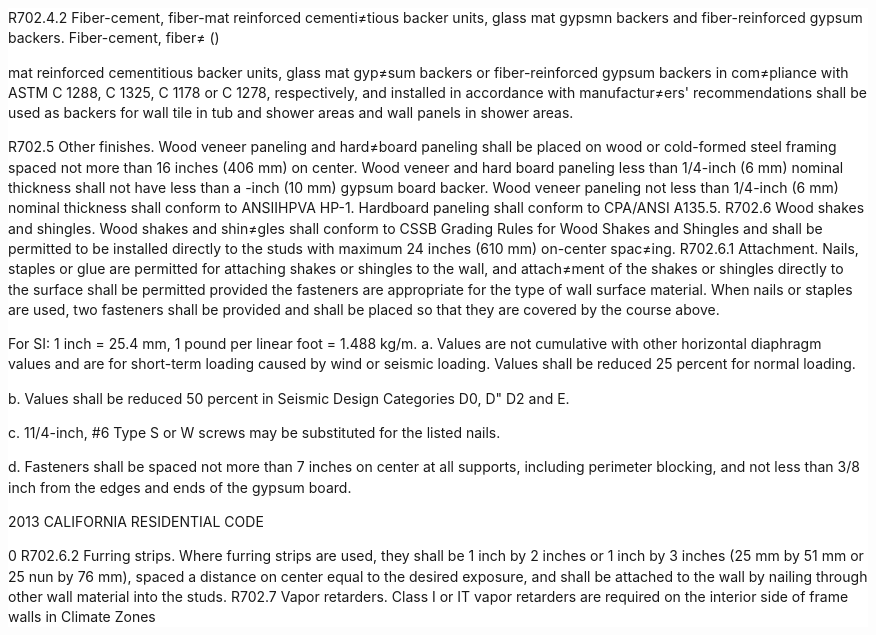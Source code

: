



R702.4.2 Fiber-cement, fiber-mat reinforced cementi≠tious backer units, glass mat gypsmn backers and fiber-reinforced gypsum backers. Fiber-cement, fiber≠
()

mat reinforced cementitious backer units, glass mat gyp≠sum backers or fiber-reinforced gypsum backers in com≠pliance with ASTM C 1288, C 1325, C 1178 or C 1278, respectively, and installed in accordance with manufactur≠ers' recommendations shall be used as backers for wall tile in tub and shower areas and wall panels in shower areas.



R702.5 Other finishes. Wood veneer paneling and hard≠board paneling shall be placed on wood or cold-formed steel framing spaced not more than 16 inches (406 mm) on center. Wood veneer and hard board paneling less than 1/4-inch (6 mm) nominal thickness shall not have less than a \-inch (10 mm) gypsum board backer. Wood veneer paneling not less than 1/4-inch (6 mm) nominal thickness shall conform to ANSIIHPVA HP-1. Hardboard paneling
shall conform to CPA/ANSI A135.5.
R702.6 Wood shakes and shingles. Wood shakes and shin≠gles shall conform to CSSB Grading Rules for Wood Shakes and Shingles and shall be permitted to be installed directly to the studs with maximum 24 inches (610 mm) on-center spac≠ing.
R702.6.1 Attachment. Nails, staples or glue are permitted for attaching shakes or shingles to the wall, and attach≠ment of the shakes or shingles directly to the surface shall be permitted provided the fasteners are appropriate for the type of wall surface material. When nails or staples are used, two fasteners shall be provided and shall be placed so that they are covered by the course above.




For SI: 1 inch = 25.4 mm, 1 pound per linear foot = 1.488 kg/m.
a.
Values are not cumulative with other horizontal diaphragm values and are for short-term loading caused by wind or seismic loading. Values shall be reduced 25 percent for normal loading.

b.
Values shall be reduced 50 percent in Seismic Design Categories D0, D" D2 and E.

c.
11/4-inch, #6 Type S or W screws may be substituted for the listed nails.

d.
Fasteners shall be spaced not more than 7 inches on center at all supports, including perimeter blocking, and not less than 3/8 inch from the edges and ends of the gypsum board.



2013 CALIFORNIA RESIDENTIAL CODE


0 R702.6.2 Furring strips. Where furring strips are used, they shall be 1 inch by 2 inches or 1 inch by 3 inches (25
mm by 51 mm or 25 nun by 76 mm), spaced a distance on center equal to the desired exposure, and shall be attached to the wall by nailing through other wall material into the studs. R702.7 Vapor retarders. Class I or IT vapor retarders are required on the interior side of frame walls in Climate Zones


